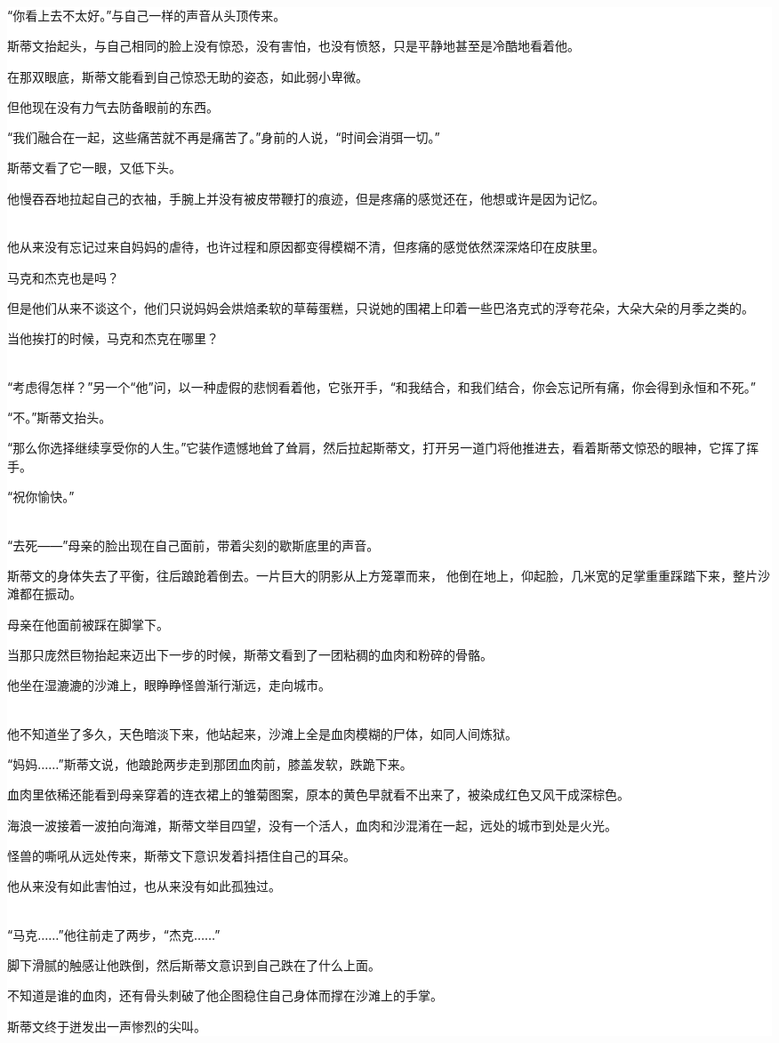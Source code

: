 “你看上去不太好。”与自己一样的声音从头顶传来。

斯蒂文抬起头，与自己相同的脸上没有惊恐，没有害怕，也没有愤怒，只是平静地甚至是冷酷地看着他。

在那双眼底，斯蒂文能看到自己惊恐无助的姿态，如此弱小卑微。

但他现在没有力气去防备眼前的东西。

“我们融合在一起，这些痛苦就不再是痛苦了。”身前的人说，“时间会消弭一切。”

斯蒂文看了它一眼，又低下头。

他慢吞吞地拉起自己的衣袖，手腕上并没有被皮带鞭打的痕迹，但是疼痛的感觉还在，他想或许是因为记忆。
<br><br/>

他从来没有忘记过来自妈妈的虐待，也许过程和原因都变得模糊不清，但疼痛的感觉依然深深烙印在皮肤里。

马克和杰克也是吗？

但是他们从来不谈这个，他们只说妈妈会烘焙柔软的草莓蛋糕，只说她的围裙上印着一些巴洛克式的浮夸花朵，大朵大朵的月季之类的。

当他挨打的时候，马克和杰克在哪里？
<br><br/>

“考虑得怎样？”另一个“他”问，以一种虚假的悲悯看着他，它张开手，“和我结合，和我们结合，你会忘记所有痛，你会得到永恒和不死。”

“不。”斯蒂文抬头。

“那么你选择继续享受你的人生。”它装作遗憾地耸了耸肩，然后拉起斯蒂文，打开另一道门将他推进去，看着斯蒂文惊恐的眼神，它挥了挥手。

“祝你愉快。”
<br><br/>

“去死——”母亲的脸出现在自己面前，带着尖刻的歇斯底里的声音。

斯蒂文的身体失去了平衡，往后踉跄着倒去。一片巨大的阴影从上方笼罩而来， 他倒在地上，仰起脸，几米宽的足掌重重踩踏下来，整片沙滩都在振动。

母亲在他面前被踩在脚掌下。

当那只庞然巨物抬起来迈出下一步的时候，斯蒂文看到了一团粘稠的血肉和粉碎的骨骼。

他坐在湿漉漉的沙滩上，眼睁睁怪兽渐行渐远，走向城市。
<br><br/>

他不知道坐了多久，天色暗淡下来，他站起来，沙滩上全是血肉模糊的尸体，如同人间炼狱。

“妈妈……”斯蒂文说，他踉跄两步走到那团血肉前，膝盖发软，跌跪下来。

血肉里依稀还能看到母亲穿着的连衣裙上的雏菊图案，原本的黄色早就看不出来了，被染成红色又风干成深棕色。

海浪一波接着一波拍向海滩，斯蒂文举目四望，没有一个活人，血肉和沙混淆在一起，远处的城市到处是火光。

怪兽的嘶吼从远处传来，斯蒂文下意识发着抖捂住自己的耳朵。

他从来没有如此害怕过，也从来没有如此孤独过。
<br><br/>

“马克……”他往前走了两步，“杰克……”

脚下滑腻的触感让他跌倒，然后斯蒂文意识到自己跌在了什么上面。

不知道是谁的血肉，还有骨头刺破了他企图稳住自己身体而撑在沙滩上的手掌。

斯蒂文终于迸发出一声惨烈的尖叫。
